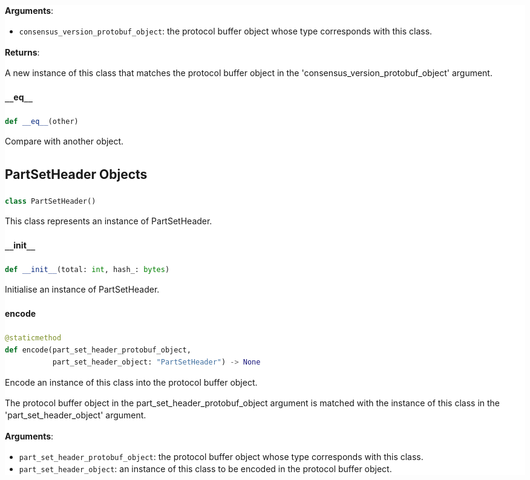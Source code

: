 **Arguments**:

- `consensus_version_protobuf_object`: the protocol buffer object whose type corresponds with this class.

**Returns**:

A new instance of this class that matches the protocol buffer object in the 'consensus_version_protobuf_object' argument.

<a id="packages.valory.protocols.abci.custom_types.ConsensusVersion.__eq__"></a>

#### `__`eq`__`

```python
def __eq__(other)
```

Compare with another object.

<a id="packages.valory.protocols.abci.custom_types.PartSetHeader"></a>

## PartSetHeader Objects

```python
class PartSetHeader()
```

This class represents an instance of PartSetHeader.

<a id="packages.valory.protocols.abci.custom_types.PartSetHeader.__init__"></a>

#### `__`init`__`

```python
def __init__(total: int, hash_: bytes)
```

Initialise an instance of PartSetHeader.

<a id="packages.valory.protocols.abci.custom_types.PartSetHeader.encode"></a>

#### encode

```python
@staticmethod
def encode(part_set_header_protobuf_object,
           part_set_header_object: "PartSetHeader") -> None
```

Encode an instance of this class into the protocol buffer object.

The protocol buffer object in the part_set_header_protobuf_object argument is matched with the instance of this class in the 'part_set_header_object' argument.

**Arguments**:

- `part_set_header_protobuf_object`: the protocol buffer object whose type corresponds with this class.
- `part_set_header_object`: an instance of this class to be encoded in the protocol buffer object.
